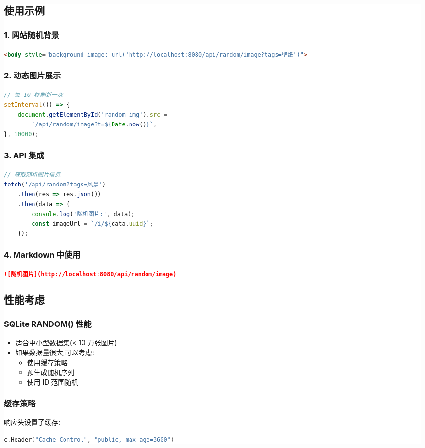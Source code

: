 ## 使用示例

### 1. 网站随机背景

```html
<body style="background-image: url('http://localhost:8080/api/random/image?tags=壁纸')">
```

### 2. 动态图片展示

```javascript
// 每 10 秒刷新一次
setInterval(() => {
    document.getElementById('random-img').src = 
        `/api/random/image?t=${Date.now()}`;
}, 10000);
```

### 3. API 集成

```javascript
// 获取随机图片信息
fetch('/api/random?tags=风景')
    .then(res => res.json())
    .then(data => {
        console.log('随机图片:', data);
        const imageUrl = `/i/${data.uuid}`;
    });
```

### 4. Markdown 中使用

```markdown
![随机图片](http://localhost:8080/api/random/image)
```

## 性能考虑

### SQLite RANDOM() 性能

- 适合中小型数据集(< 10 万张图片)
- 如果数据量很大,可以考虑:
  - 使用缓存策略
  - 预生成随机序列
  - 使用 ID 范围随机

### 缓存策略

响应头设置了缓存:
```go
c.Header("Cache-Control", "public, max-age=3600")
```
